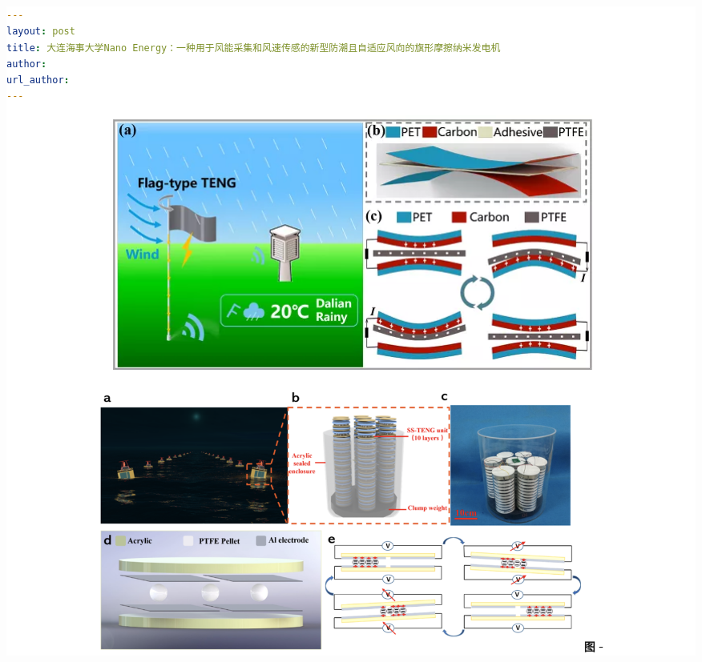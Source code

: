 ```yaml
---
layout: post
title: 大连海事大学Nano Energy：一种用于风能采集和风速传感的新型防潮且自适应风向的旗形摩擦纳米发电机
author: 
url_author: 
---
```


<p style="text-align:center;" >
<img class="center-block" style="margin:auto; width:70%;" src="/lab_images/news/一种用于风能采集和风速传感_1.webp" alt=""/>
</p>


<p style="text-align:center;" >
<img class="center-block" style="margin:auto; width:70%;" src="/lab_images/news/仿三明治结构TENG_2.png" alt=""/>
<b>图</b> -
</p>
